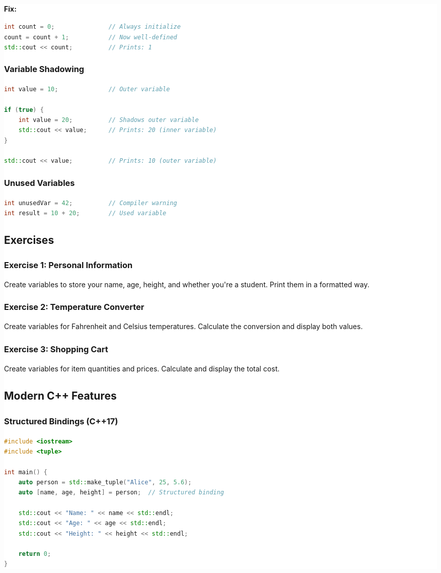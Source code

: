 **<i class="fa-solid fa-arrow-right"></i> Fix:**

```cpp
int count = 0;               // Always initialize
count = count + 1;           // Now well-defined
std::cout << count;          // Prints: 1
```

### <i class="fa-solid fa-square-xmark"></i> Variable Shadowing

```cpp
int value = 10;              // Outer variable

if (true) {
    int value = 20;          // Shadows outer variable
    std::cout << value;      // Prints: 20 (inner variable)
}

std::cout << value;          // Prints: 10 (outer variable)
```

### <i class="fa-solid fa-square-xmark"></i> Unused Variables

```cpp
int unusedVar = 42;          // Compiler warning
int result = 10 + 20;        // Used variable
```

## Exercises

### Exercise 1: Personal Information

Create variables to store your name, age, height, and whether you're a student. Print them in a formatted way.

### Exercise 2: Temperature Converter

Create variables for Fahrenheit and Celsius temperatures. Calculate the conversion and display both values.

### Exercise 3: Shopping Cart

Create variables for item quantities and prices. Calculate and display the total cost.

## Modern C++ Features

### Structured Bindings (C++17)

```cpp
#include <iostream>
#include <tuple>

int main() {
    auto person = std::make_tuple("Alice", 25, 5.6);
    auto [name, age, height] = person;  // Structured binding
    
    std::cout << "Name: " << name << std::endl;
    std::cout << "Age: " << age << std::endl;
    std::cout << "Height: " << height << std::endl;
    
    return 0;
}
```
